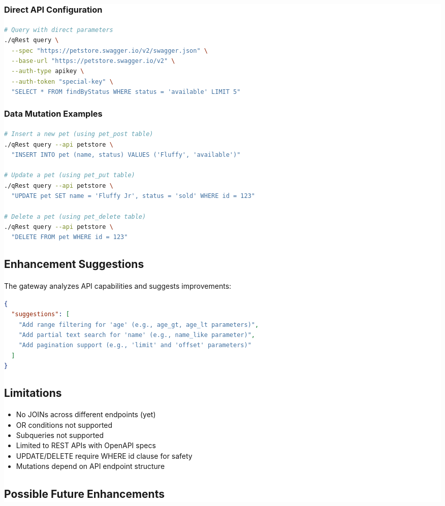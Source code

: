 ### Direct API Configuration

```bash
# Query with direct parameters
./qRest query \
  --spec "https://petstore.swagger.io/v2/swagger.json" \
  --base-url "https://petstore.swagger.io/v2" \
  --auth-type apikey \
  --auth-token "special-key" \
  "SELECT * FROM findByStatus WHERE status = 'available' LIMIT 5"
```

### Data Mutation Examples

```bash
# Insert a new pet (using pet_post table)
./qRest query --api petstore \
  "INSERT INTO pet (name, status) VALUES ('Fluffy', 'available')"

# Update a pet (using pet_put table)
./qRest query --api petstore \
  "UPDATE pet SET name = 'Fluffy Jr', status = 'sold' WHERE id = 123"

# Delete a pet (using pet_delete table)
./qRest query --api petstore \
  "DELETE FROM pet WHERE id = 123"
```

## Enhancement Suggestions

The gateway analyzes API capabilities and suggests improvements:

```json
{
  "suggestions": [
    "Add range filtering for 'age' (e.g., age_gt, age_lt parameters)",
    "Add partial text search for 'name' (e.g., name_like parameter)",
    "Add pagination support (e.g., 'limit' and 'offset' parameters)"
  ]
}
```

## Limitations

- No JOINs across different endpoints (yet)
- OR conditions not supported
- Subqueries not supported
- Limited to REST APIs with OpenAPI specs
- UPDATE/DELETE require WHERE id clause for safety
- Mutations depend on API endpoint structure

## Possible Future Enhancements
